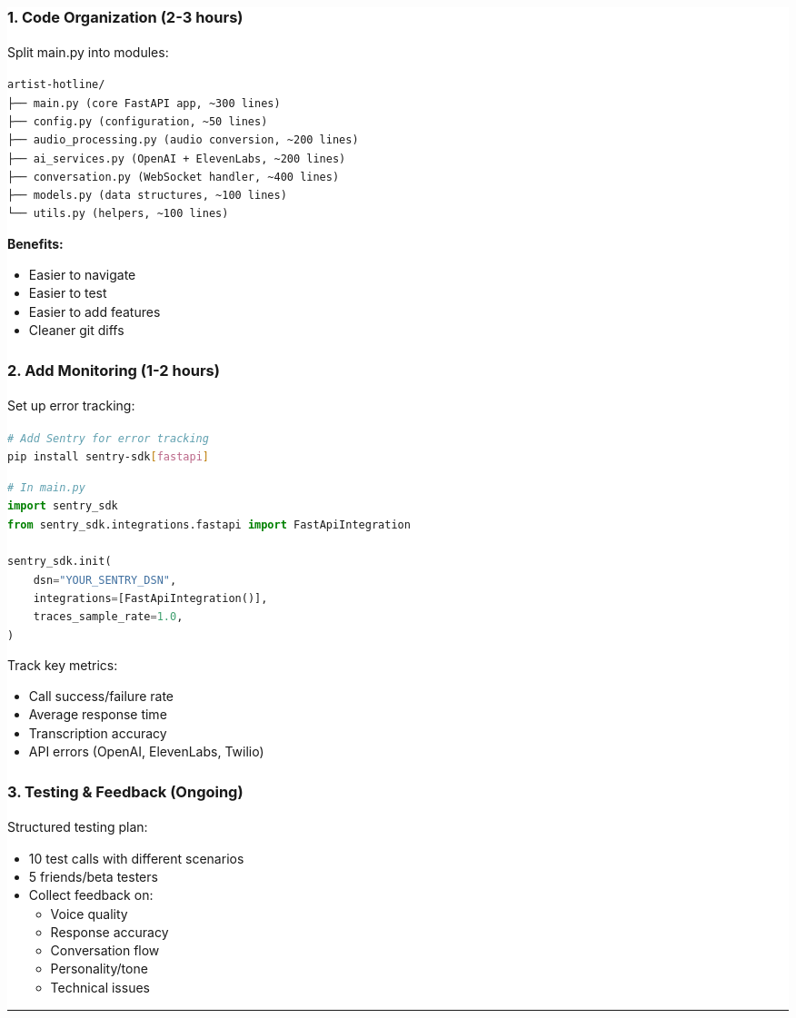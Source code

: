 ### 1. Code Organization (2-3 hours)

Split main.py into modules:

```
artist-hotline/
├── main.py (core FastAPI app, ~300 lines)
├── config.py (configuration, ~50 lines)
├── audio_processing.py (audio conversion, ~200 lines)
├── ai_services.py (OpenAI + ElevenLabs, ~200 lines)
├── conversation.py (WebSocket handler, ~400 lines)
├── models.py (data structures, ~100 lines)
└── utils.py (helpers, ~100 lines)
```

**Benefits:**
- Easier to navigate
- Easier to test
- Easier to add features
- Cleaner git diffs

### 2. Add Monitoring (1-2 hours)

Set up error tracking:

```bash
# Add Sentry for error tracking
pip install sentry-sdk[fastapi]
```

```python
# In main.py
import sentry_sdk
from sentry_sdk.integrations.fastapi import FastApiIntegration

sentry_sdk.init(
    dsn="YOUR_SENTRY_DSN",
    integrations=[FastApiIntegration()],
    traces_sample_rate=1.0,
)
```

Track key metrics:
- Call success/failure rate
- Average response time
- Transcription accuracy
- API errors (OpenAI, ElevenLabs, Twilio)

### 3. Testing & Feedback (Ongoing)

Structured testing plan:
- 10 test calls with different scenarios
- 5 friends/beta testers
- Collect feedback on:
  - Voice quality
  - Response accuracy
  - Conversation flow
  - Personality/tone
  - Technical issues

---